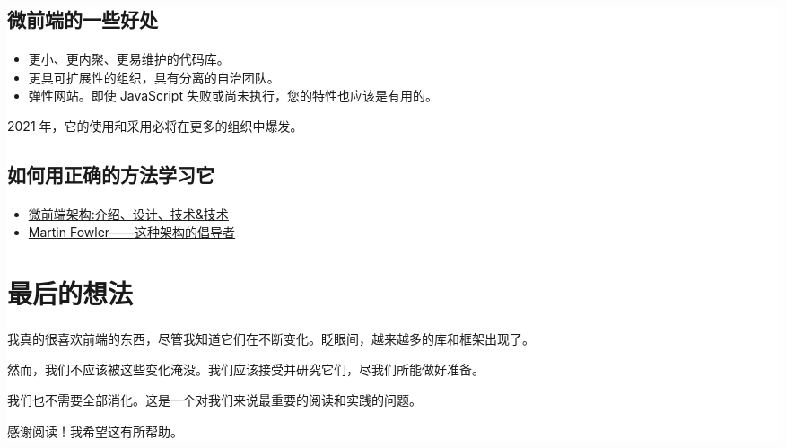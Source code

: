 ## 微前端的一些好处

*   更小、更内聚、更易维护的代码库。
*   更具可扩展性的组织，具有分离的自治团队。
*   弹性网站。即使 JavaScript 失败或尚未执行，您的特性也应该是有用的。

2021 年，它的使用和采用必将在更多的组织中爆发。

## 如何用正确的方法学习它

*   [微前端架构:介绍、设计、技术&技术](https://www.amazon.com/Micro-Frontends-Architecture-Introduction-Techniques/dp/1097927989)
*   [Martin Fowler——这种架构的倡导者](https://martinfowler.com/articles/micro-frontends.html)

# 最后的想法

我真的很喜欢前端的东西，尽管我知道它们在不断变化。眨眼间，越来越多的库和框架出现了。

然而，我们不应该被这些变化淹没。我们应该接受并研究它们，尽我们所能做好准备。

我们也不需要全部消化。这是一个对我们来说最重要的阅读和实践的问题。

感谢阅读！我希望这有所帮助。